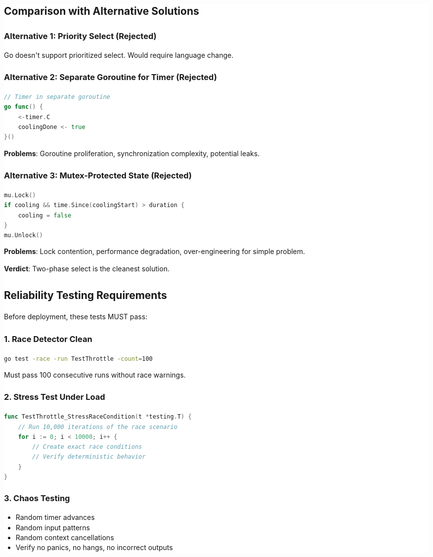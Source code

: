 ## Comparison with Alternative Solutions

### Alternative 1: Priority Select (Rejected)
Go doesn't support prioritized select. Would require language change.

### Alternative 2: Separate Goroutine for Timer (Rejected)
```go
// Timer in separate goroutine
go func() {
    <-timer.C
    coolingDone <- true
}()
```
**Problems**: Goroutine proliferation, synchronization complexity, potential leaks.

### Alternative 3: Mutex-Protected State (Rejected)
```go
mu.Lock()
if cooling && time.Since(coolingStart) > duration {
    cooling = false
}
mu.Unlock()
```
**Problems**: Lock contention, performance degradation, over-engineering for simple problem.

**Verdict**: Two-phase select is the cleanest solution.

## Reliability Testing Requirements

Before deployment, these tests MUST pass:

### 1. Race Detector Clean
```bash
go test -race -run TestThrottle -count=100
```
Must pass 100 consecutive runs without race warnings.

### 2. Stress Test Under Load
```go
func TestThrottle_StressRaceCondition(t *testing.T) {
    // Run 10,000 iterations of the race scenario
    for i := 0; i < 10000; i++ {
        // Create exact race conditions
        // Verify deterministic behavior
    }
}
```

### 3. Chaos Testing
- Random timer advances
- Random input patterns  
- Random context cancellations
- Verify no panics, no hangs, no incorrect outputs
